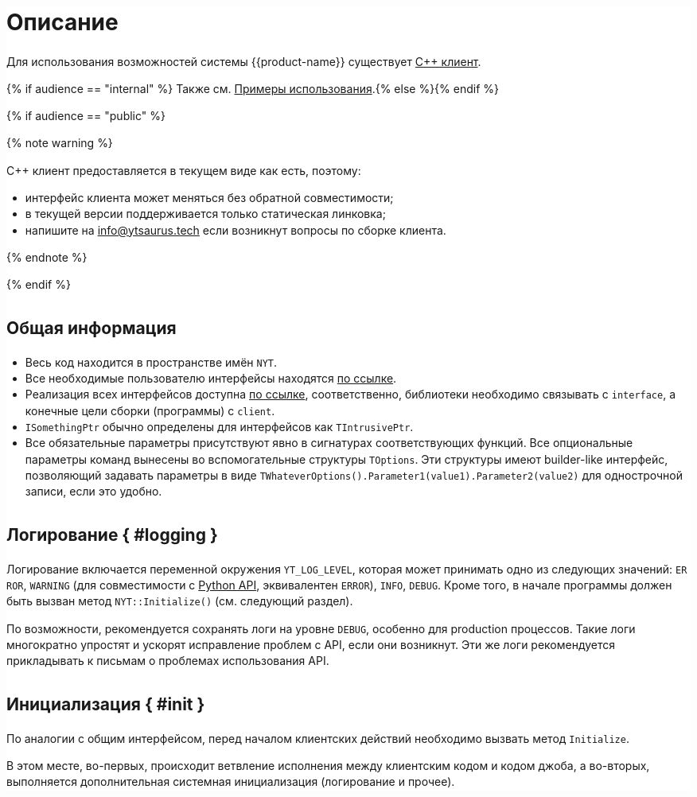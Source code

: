 # Описание

Для использования возможностей системы {{product-name}} существует [C++ клиент](https://github.com/ytsaurus/ytsaurus/tree/main/yt/cpp/mapreduce).

{% if audience == "internal" %}
Также см. [Примеры использования](../../../api/cpp/examples.md).{% else %}{% endif %}

{% if audience == "public" %}

{% note warning %}

C++ клиент предоставляется в текущем виде как есть, поэтому:
- интерфейс клиента может меняться без обратной совместимости;
- в текущей версии поддерживается только статическая линковка;
- напишите на info@ytsaurus.tech если возникнут вопросы по сборке клиента. 

{% endnote %}

{% endif %}

## Общая информация

- Весь код находится в пространстве имён `NYT`.
- Все необходимые пользователю интерфейсы находятся [по ссылке](https://github.com/ytsaurus/ytsaurus/tree/main/yt/cpp/mapreduce/interface).
- Реализация всех интерфейсов доступна [по ссылке](https://github.com/ytsaurus/ytsaurus/tree/main/yt/cpp/mapreduce/client), соответственно, библиотеки необходимо связывать с `interface`, а конечные цели сборки (программы) с `client`.
- `ISomethingPtr` обычно определены для интерфейсов как `TIntrusivePtr`.
- Все обязательные параметры присутствуют явно в сигнатурах соответствующих функций. Все опциональные параметры команд вынесены во вспомогательные структуры `TOptions`. Эти структуры имеют builder-like интерфейс, позволяющий задавать параметры в виде `TWhateverOptions().Parameter1(value1).Parameter2(value2)` для однострочной записи, если это удобно.

## Логирование { #logging }

Логирование включается переменной окружения `YT_LOG_LEVEL`, которая может принимать одно из следующих значений: `ERROR`, `WARNING` (для совместимости с [Python API](../../../api/python/userdoc.md), эквивалентен `ERROR`), `INFO`, `DEBUG`.
Кроме того, в начале программы должен быть вызван метод `NYT::Initialize()` (см. следующий раздел).

По возможности, рекомендуется сохранять логи на уровне `DEBUG`, особенно для production процессов. Такие логи многократно упростят и ускорят исправление проблем с API, если они возникнут. Эти же логи рекомендуется прикладывать к письмам о проблемах использования API.

## Инициализация { #init }

По аналогии с общим интерфейсом, перед началом клиентских действий необходимо вызвать метод `Initialize`.

В этом месте, во-первых, происходит ветвление исполнения между клиентским кодом и кодом джоба, а во-вторых, выполняется дополнительная системная инициализация (логирование и прочее).
